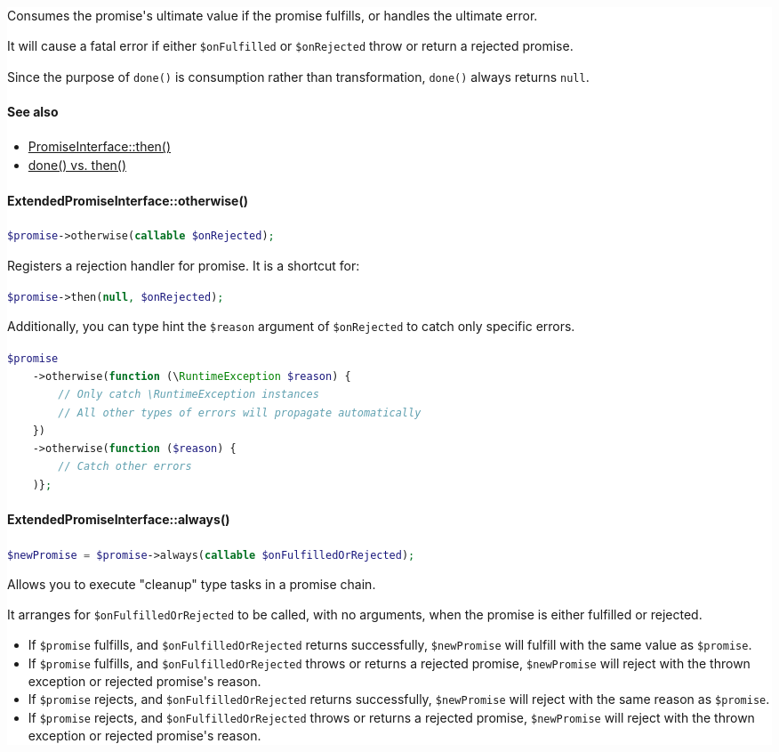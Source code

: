 Consumes the promise's ultimate value if the promise fulfills, or handles the
ultimate error.

It will cause a fatal error if either `$onFulfilled` or `$onRejected` throw or
return a rejected promise.

Since the purpose of `done()` is consumption rather than transformation,
`done()` always returns `null`.

#### See also

- [PromiseInterface::then()](#promiseinterfacethen)
- [done() vs. then()](#done-vs-then)

#### ExtendedPromiseInterface::otherwise()

```php
$promise->otherwise(callable $onRejected);
```

Registers a rejection handler for promise. It is a shortcut for:

```php
$promise->then(null, $onRejected);
```

Additionally, you can type hint the `$reason` argument of `$onRejected` to catch
only specific errors.

```php
$promise
    ->otherwise(function (\RuntimeException $reason) {
        // Only catch \RuntimeException instances
        // All other types of errors will propagate automatically
    })
    ->otherwise(function ($reason) {
        // Catch other errors
    )};
```

#### ExtendedPromiseInterface::always()

```php
$newPromise = $promise->always(callable $onFulfilledOrRejected);
```

Allows you to execute "cleanup" type tasks in a promise chain.

It arranges for `$onFulfilledOrRejected` to be called, with no arguments,
when the promise is either fulfilled or rejected.

- If `$promise` fulfills, and `$onFulfilledOrRejected` returns successfully,
  `$newPromise` will fulfill with the same value as `$promise`.
- If `$promise` fulfills, and `$onFulfilledOrRejected` throws or returns a
  rejected promise, `$newPromise` will reject with the thrown exception or
  rejected promise's reason.
- If `$promise` rejects, and `$onFulfilledOrRejected` returns successfully,
  `$newPromise` will reject with the same reason as `$promise`.
- If `$promise` rejects, and `$onFulfilledOrRejected` throws or returns a
  rejected promise, `$newPromise` will reject with the thrown exception or
  rejected promise's reason.
